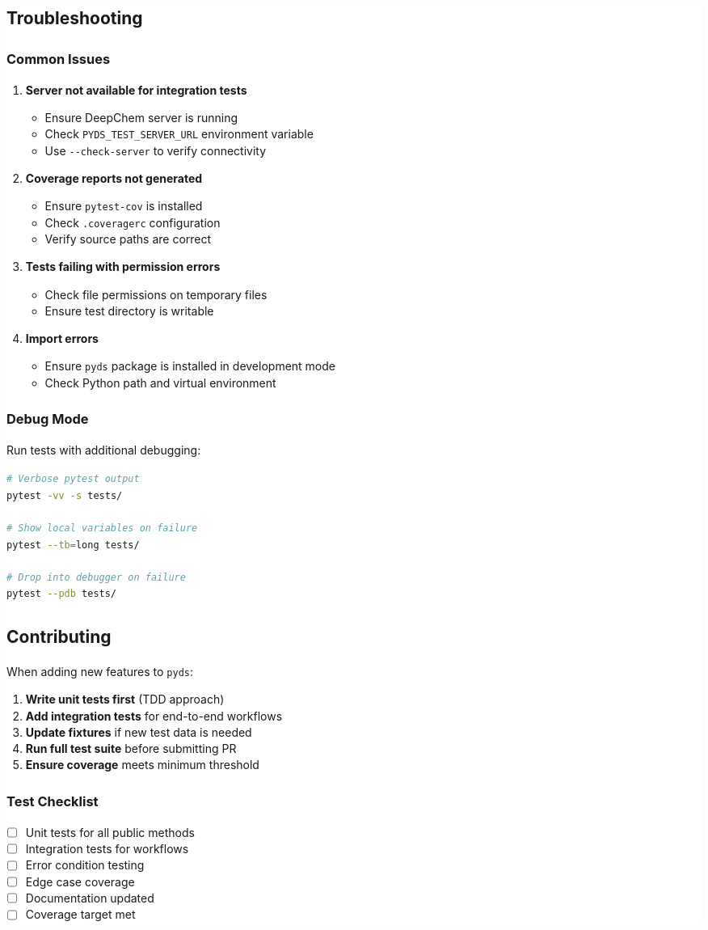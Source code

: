 ## Troubleshooting

### Common Issues

1. **Server not available for integration tests**
   - Ensure DeepChem server is running
   - Check `PYDS_TEST_SERVER_URL` environment variable
   - Use `--check-server` to verify connectivity

2. **Coverage reports not generated**
   - Ensure `pytest-cov` is installed
   - Check `.coveragerc` configuration
   - Verify source paths are correct

3. **Tests failing with permission errors**
   - Check file permissions on temporary files
   - Ensure test directory is writable

4. **Import errors**
   - Ensure `pyds` package is installed in development mode
   - Check Python path and virtual environment

### Debug Mode

Run tests with additional debugging:

```bash
# Verbose pytest output
pytest -vv -s tests/

# Show local variables on failure
pytest --tb=long tests/

# Drop into debugger on failure
pytest --pdb tests/
```

## Contributing

When adding new features to `pyds`:

1. **Write unit tests first** (TDD approach)
2. **Add integration tests** for end-to-end workflows
3. **Update fixtures** if new test data is needed
4. **Run full test suite** before submitting PR
5. **Ensure coverage** meets minimum threshold

### Test Checklist

- [ ] Unit tests for all public methods
- [ ] Integration tests for workflows
- [ ] Error condition testing
- [ ] Edge case coverage
- [ ] Documentation updated
- [ ] Coverage target met